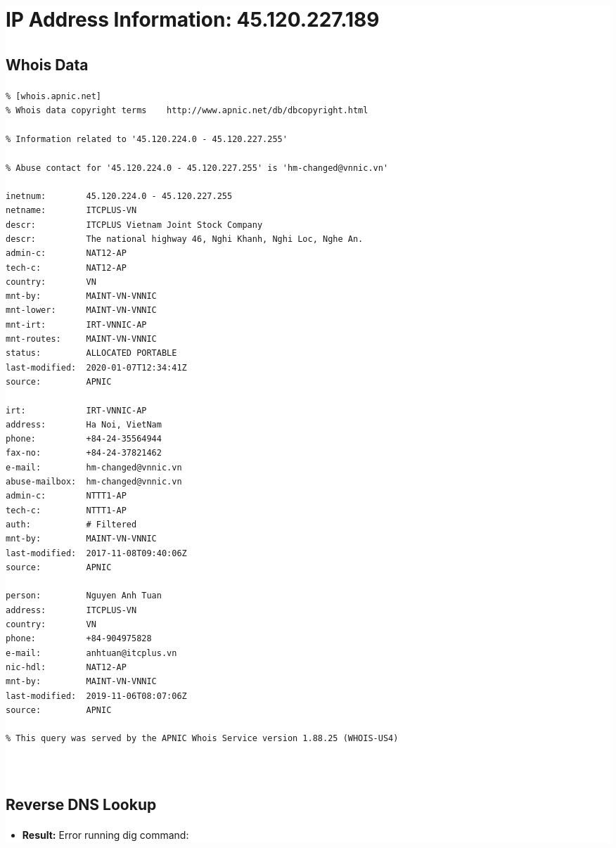 # IP Address Information: 45.120.227.189

## Whois Data
```
% [whois.apnic.net]
% Whois data copyright terms    http://www.apnic.net/db/dbcopyright.html

% Information related to '45.120.224.0 - 45.120.227.255'

% Abuse contact for '45.120.224.0 - 45.120.227.255' is 'hm-changed@vnnic.vn'

inetnum:        45.120.224.0 - 45.120.227.255
netname:        ITCPLUS-VN
descr:          ITCPLUS Vietnam Joint Stock Company
descr:          The national highway 46, Nghi Khanh, Nghi Loc, Nghe An.
admin-c:        NAT12-AP
tech-c:         NAT12-AP
country:        VN
mnt-by:         MAINT-VN-VNNIC
mnt-lower:      MAINT-VN-VNNIC
mnt-irt:        IRT-VNNIC-AP
mnt-routes:     MAINT-VN-VNNIC
status:         ALLOCATED PORTABLE
last-modified:  2020-01-07T12:34:41Z
source:         APNIC

irt:            IRT-VNNIC-AP
address:        Ha Noi, VietNam
phone:          +84-24-35564944
fax-no:         +84-24-37821462
e-mail:         hm-changed@vnnic.vn
abuse-mailbox:  hm-changed@vnnic.vn
admin-c:        NTTT1-AP
tech-c:         NTTT1-AP
auth:           # Filtered
mnt-by:         MAINT-VN-VNNIC
last-modified:  2017-11-08T09:40:06Z
source:         APNIC

person:         Nguyen Anh Tuan
address:        ITCPLUS-VN
country:        VN
phone:          +84-904975828
e-mail:         anhtuan@itcplus.vn
nic-hdl:        NAT12-AP
mnt-by:         MAINT-VN-VNNIC
last-modified:  2019-11-06T08:07:06Z
source:         APNIC

% This query was served by the APNIC Whois Service version 1.88.25 (WHOIS-US4)



```
## Reverse DNS Lookup
- **Result:** Error running dig command: 
